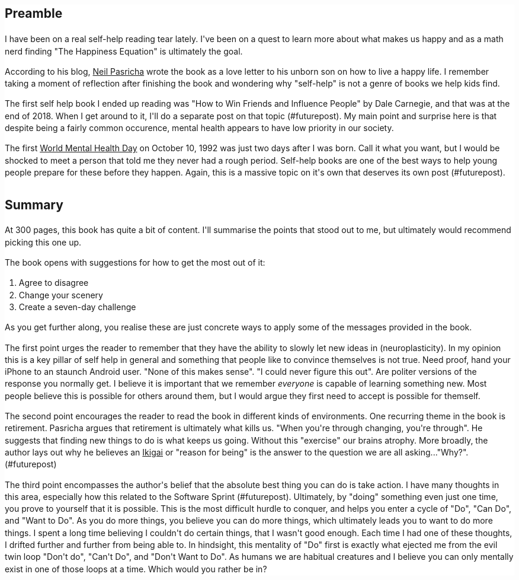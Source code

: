 ## Preamble

I have been on a real self-help reading tear lately.  I've been on a quest to learn more about what makes us happy and as a math nerd finding "The Happiness Equation" is ultimately the goal.

According to his blog, [Neil Pasricha](https://www.neil.blog/about-neil) wrote the book as a love letter to his unborn son on how to live a happy life.  I remember taking a moment of reflection after finishing the book and wondering why "self-help" is not a genre of books we help kids find.  

The first self help book I ended up reading was "How to Win Friends and Influence People" by Dale Carnegie, and that was at the end of 2018.  When I get around to it, I'll do a separate post on that topic (#futurepost).  My main point and surprise here is that despite being a fairly common occurence, mental health appears to have low priority in our society.

The first [World Mental Health Day](https://en.wikipedia.org/wiki/World_Mental_Health_Day) on October 10, 1992 was just two days after I was born.  Call it what you want, but I would be shocked to meet a person that told me they never had a rough period.  Self-help books are one of the best ways to help young people prepare for these before they happen.  Again, this is a massive topic on it's own that deserves its own post (#futurepost).  

## Summary

At 300 pages, this book has quite a bit of content.  I'll summarise the points that stood out to me, but ultimately would recommend picking this one up.

The book opens with suggestions for how to get the most out of it:
1. Agree to disagree
2. Change your scenery
3. Create a seven-day challenge

As you get further along, you realise these are just concrete ways to apply some of the messages provided in the book.  

The first point urges the reader to remember that they have the ability to slowly let new ideas in (neuroplasticity).  In my opinion this is a key pillar of self help in general and something that people like to convince themselves is not true.  Need proof, hand your iPhone to an staunch Android user.  "None of this makes sense". "I could never figure this out".  Are politer versions of the response you normally get.  I believe it is important that we remember *everyone* is capable of learning something new.  Most people believe this is possible for others around them, but I would argue they first need to accept is possible for themself.

The second point encourages the reader to read the book in different kinds of environments.  One recurring theme in the book is retirement.  Pasricha argues that retirement is ultimately what kills us.  "When you're through changing, you're through".  He suggests that finding new things to do is what keeps us going.  Without this "exercise" our brains atrophy.  More broadly, the author lays out why he believes an [Ikigai](https://en.wikipedia.org/wiki/Ikigai) or "reason for being" is the answer to the question we are all asking..."Why?".(#futurepost)

The third point encompasses the author's belief that the absolute best thing you can do is take action.  I have many thoughts in this area, especially how this related to the Software Sprint (#futurepost).  Ultimately, by "doing" something even just one time, you prove to yourself that it is possible.  This is the most difficult hurdle to conquer, and helps you enter a cycle of "Do", "Can Do", and "Want to Do".  As you do more things, you believe you can do more things, which ultimately leads you to want to do more things.  I spent a long time believing I couldn't do certain things, that I wasn't good enough.  Each time I had one of these thoughts, I drifted further and further from being able to.  In hindsight, this mentality of "Do" first is exactly what ejected me from the evil twin loop "Don't do", "Can't Do", and "Don't Want to Do". As humans we are habitual creatures and I believe you can only mentally exist in one of those loops at a time.  Which would you rather be in?
